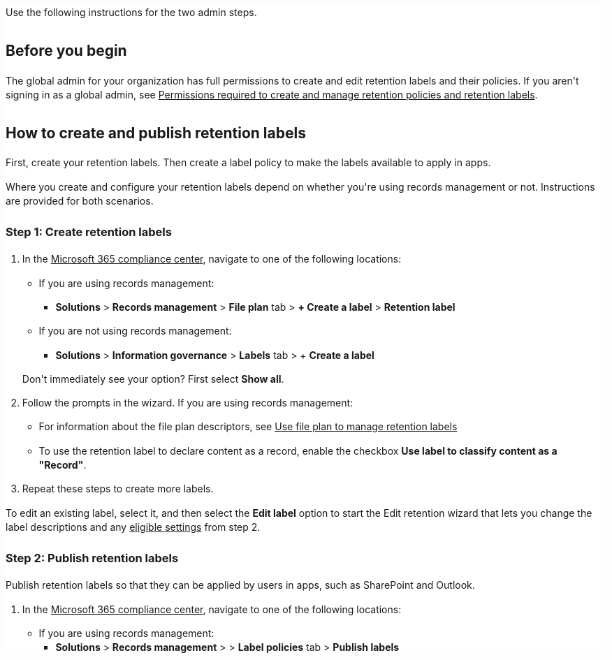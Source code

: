 Use the following instructions for the two admin steps.

## Before you begin

The global admin for your organization has full permissions to create and edit retention labels and their policies. If you aren't signing in as a global admin, see [Permissions required to create and manage retention policies and retention labels](get-started-with-retention.md#permissions-required-to-create-and-manage-retention-policies-and-retention-labels).

## How to create and publish retention labels

First, create your retention labels. Then create a label policy to make the labels available to apply in apps.

Where you create and configure your retention labels depend on whether you're using records management or not. Instructions are provided for both scenarios.

### Step 1: Create retention labels

1. In the [Microsoft 365 compliance center](https://compliance.microsoft.com/), navigate to one of the following locations:
    
    - If you are using records management:
        - **Solutions** > **Records management** > **File plan** tab > **+ Create a label** > **Retention label**
        
    - If you are not using records management:
       - **Solutions** > **Information governance** > **Labels** tab > + **Create a label**
    
    Don't immediately see your option? First select **Show all**. 

2. Follow the prompts in the wizard. If you are using records management:
    
    - For information about the file plan descriptors, see [Use file plan to manage retention labels](file-plan-manager.md)
    
    - To use the retention label to declare content as a record, enable the checkbox **Use label to classify content as a "Record"**.

3. Repeat these steps to create more labels.

To edit an existing label, select it, and then select the **Edit label** option to start the Edit retention wizard that lets you change the label descriptions and any [eligible settings](#updating-retention-labels-and-their-policies) from step 2.

### Step 2: Publish retention labels

Publish retention labels so that they can be applied by users in apps, such as SharePoint and Outlook.

1. In the [Microsoft 365 compliance center](https://compliance.microsoft.com/), navigate to one of the following locations:
    
    - If you are using records management:
        - **Solutions** > **Records management** > > **Label policies** tab > **Publish labels**
    